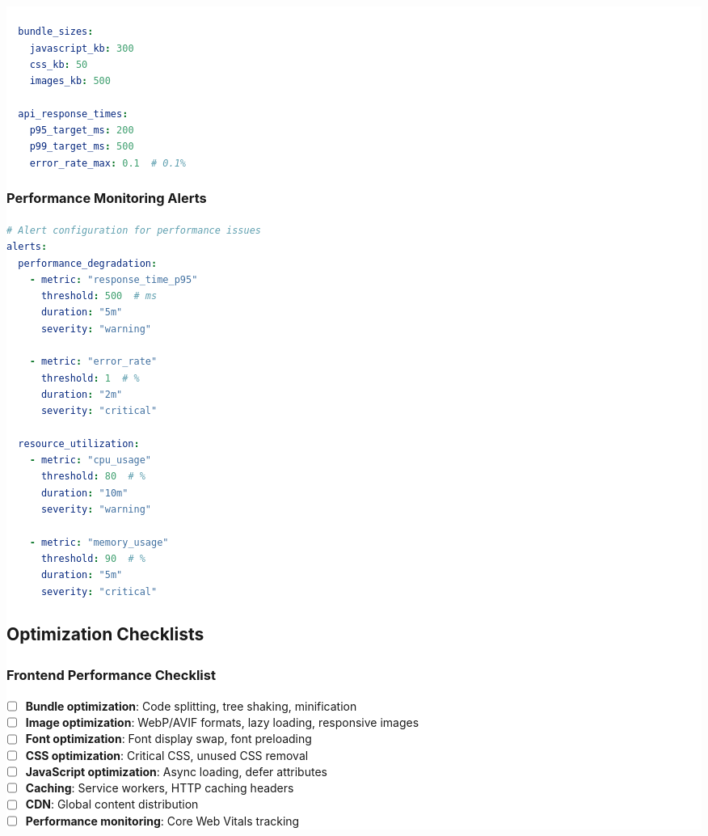 ```yaml
    
  bundle_sizes:
    javascript_kb: 300
    css_kb: 50
    images_kb: 500
    
  api_response_times:
    p95_target_ms: 200
    p99_target_ms: 500
    error_rate_max: 0.1  # 0.1%
```

### Performance Monitoring Alerts

```yaml
# Alert configuration for performance issues
alerts:
  performance_degradation:
    - metric: "response_time_p95"
      threshold: 500  # ms
      duration: "5m"
      severity: "warning"
      
    - metric: "error_rate"
      threshold: 1  # %
      duration: "2m"
      severity: "critical"
      
  resource_utilization:
    - metric: "cpu_usage"
      threshold: 80  # %
      duration: "10m"
      severity: "warning"
      
    - metric: "memory_usage"
      threshold: 90  # %
      duration: "5m"
      severity: "critical"
```

## Optimization Checklists

### Frontend Performance Checklist

- [ ] **Bundle optimization**: Code splitting, tree shaking, minification
- [ ] **Image optimization**: WebP/AVIF formats, lazy loading, responsive images
- [ ] **Font optimization**: Font display swap, font preloading
- [ ] **CSS optimization**: Critical CSS, unused CSS removal
- [ ] **JavaScript optimization**: Async loading, defer attributes
- [ ] **Caching**: Service workers, HTTP caching headers
- [ ] **CDN**: Global content distribution
- [ ] **Performance monitoring**: Core Web Vitals tracking
